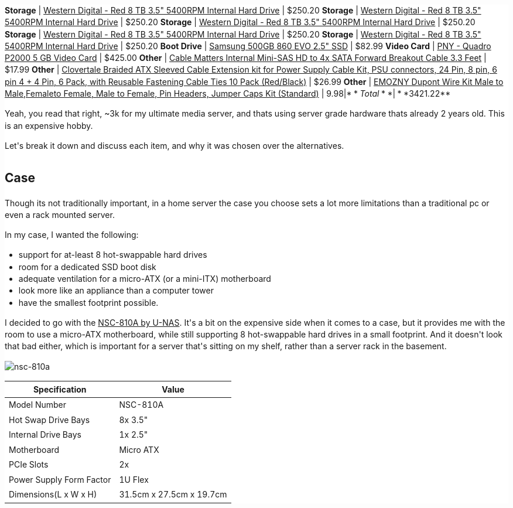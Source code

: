 **Storage** | [Western Digital - Red 8 TB 3.5" 5400RPM Internal Hard Drive](https://amzn.to/2SNujdq) | $250.20
**Storage** | [Western Digital - Red 8 TB 3.5" 5400RPM Internal Hard Drive](https://amzn.to/2SNujdq) | $250.20
**Storage** | [Western Digital - Red 8 TB 3.5" 5400RPM Internal Hard Drive](https://amzn.to/2SNujdq) | $250.20
**Storage** | [Western Digital - Red 8 TB 3.5" 5400RPM Internal Hard Drive](https://amzn.to/2SNujdq) | $250.20
**Storage** | [Western Digital - Red 8 TB 3.5" 5400RPM Internal Hard Drive](https://amzn.to/2SNujdq) | $250.20
**Boot Drive** | [Samsung 500GB 860 EVO 2.5" SSD](https://amzn.to/2VW45Y7) | $82.99
**Video Card** | [PNY - Quadro P2000 5 GB Video Card](https://amzn.to/2D6dKUI) | $425.00
**Other** | [Cable Matters Internal Mini-SAS HD to 4x SATA Forward Breakout Cable 3.3 Feet](https://amzn.to/2CibYyh) | $17.99 
**Other** | [Clovertale Braided ATX Sleeved Cable Extension kit for Power Supply Cable Kit, PSU connectors, 24 Pin, 8 pin, 6 pin 4 + 4 Pin, 6 Pack, with Reusable Fastening Cable Ties 10 Pack (Red/Black)](https://amzn.to/2D63ITt) | $26.99
**Other** | [EMOZNY Dupont Wire Kit Male to Male,Femaleto Female, Male to Female, Pin Headers, Jumper Caps Kit (Standard)](https://amzn.to/2VLMX7n) | $9.98
 | **Total** | **$3421.22**


Yeah, you read that right, ~3k for my ultimate media server, and thats using server grade hardware thats already 2 years old. This is an expensive hobby.

Let's break it down and discuss each item, and why it was chosen over the alternatives.

## Case
Though its not traditionally important, in a home server the case you choose sets a lot more limitations than a traditional pc or even a rack mounted server.

In my case, I wanted the following:

- support for at-least 8 hot-swappable hard drives
- room for a dedicated SSD boot disk
- adequate ventilation for a micro-ATX (or a mini-ITX) motherboard
- look more like an appliance than a computer tower
- have the smallest footprint possible.

I decided to go with the [NSC-810A by U-NAS](http://www.u-nas.com/xcart/product.php?productid=17640). It's a bit on the expensive side when it comes to a case, but it provides me with the room to use a
micro-ATX motherboard, while still supporting 8 hot-swappable hard drives in a small footprint. And it doesn't look that bad either,
which is important for a server that's sitting on my shelf, rather than a server rack in the basement.

<img src="{{ site.url }}/assets/images/nas/unas-nsc-810A.jpg" alt="nsc-810a" style="max-height: 600px;"/>

| Specification | Value |
| --- | --- |
| Model Number | NSC-810A |
| Hot Swap Drive Bays | 8x 3.5" |
| Internal Drive Bays | 1x 2.5" |
| Motherboard | Micro ATX |
| PCIe Slots | 2x |
| Power Supply Form Factor | 1U Flex |
| Dimensions(L x W x H) | 31.5cm x 27.5cm x 19.7cm |

